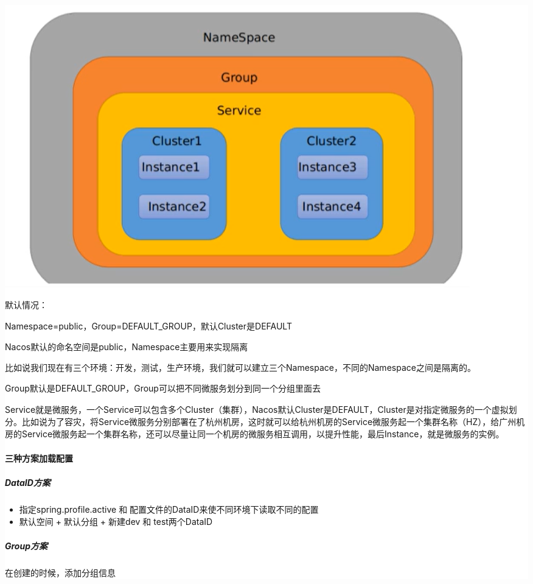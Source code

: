 ![image-20200415203750816](./images/image-20200415203750816.png)

默认情况：

Namespace=public，Group=DEFAULT_GROUP，默认Cluster是DEFAULT

Nacos默认的命名空间是public，Namespace主要用来实现隔离

比如说我们现在有三个环境：开发，测试，生产环境，我们就可以建立三个Namespace，不同的Namespace之间是隔离的。

Group默认是DEFAULT_GROUP，Group可以把不同微服务划分到同一个分组里面去

Service就是微服务，一个Service可以包含多个Cluster（集群），Nacos默认Cluster是DEFAULT，Cluster是对指定微服务的一个虚拟划分。比如说为了容灾，将Service微服务分别部署在了杭州机房，这时就可以给杭州机房的Service微服务起一个集群名称（HZ），给广州机房的Service微服务起一个集群名称，还可以尽量让同一个机房的微服务相互调用，以提升性能，最后Instance，就是微服务的实例。



#### 三种方案加载配置

##### DataID方案

- 指定spring.profile.active 和 配置文件的DataID来使不同环境下读取不同的配置
- 默认空间 + 默认分组 + 新建dev 和 test两个DataID

##### Group方案

在创建的时候，添加分组信息
